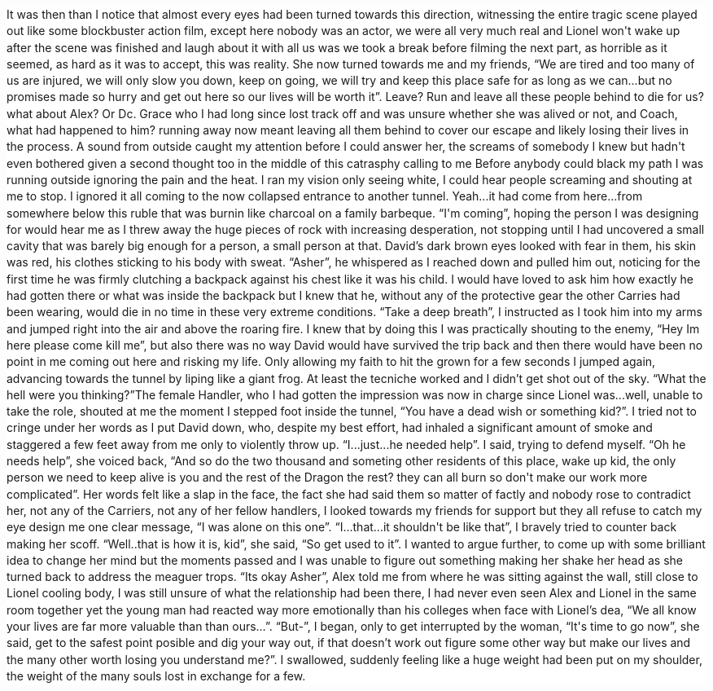 It was then than I notice that almost every eyes had been turned towards this direction, witnessing the entire tragic scene played out like some blockbuster action film, except here nobody was an actor, we were all very much real and Lionel won't wake up after the scene was finished and laugh about it with all us was we took a break before filming the next part, as horrible as it seemed, as hard as it was to accept, this was reality.
She now turned towards me and my friends, “We are tired and too many of us are injured, we will only slow you down, keep on going, we will try and keep this place safe for as long as we can...but no promises made so hurry and get out here so our lives will be worth it”.
Leave? Run and leave all these people behind to die for us? what about Alex? Or Dc. Grace who I had long since lost track off and was unsure whether she was alived or not, and Coach, what had happened to him? running away now meant leaving all them behind to cover our escape and likely losing their lives in the process.
A sound from outside caught my attention before I could answer her, the screams of somebody I knew but hadn't even bothered given a second thought too in the middle of this catrasphy calling to me
Before anybody could black my path I was running outside ignoring the pain and the heat. I ran my vision only seeing white, I could hear people screaming and shouting at me to stop. I ignored it all coming to the now collapsed entrance to another tunnel.
Yeah...it had come from here...from somewhere below this ruble that was burnin like charcoal on a  family barbeque.
“I'm coming”, hoping the person I was designing for would hear me as I threw away the huge pieces of rock with increasing desperation, not stopping until I had uncovered a small cavity  that was barely big enough for a person, a small person at that.
David’s dark brown eyes looked with fear in them, his skin was red, his clothes sticking to his body with sweat.
“Asher”, he whispered as I reached down and pulled him out, noticing for the first time he was firmly clutching a backpack against his chest like it was his child.
I would have loved to ask him how exactly he had gotten there or what was inside the backpack but I knew that he, without any of the protective gear the other Carries had been wearing, would die in no time in these very extreme conditions.
“Take a deep breath”, I instructed as I took him into my arms and jumped right into the air and above the roaring fire.
I knew that by doing this I was practically shouting to the enemy, “Hey Im here please come kill me”, but also there was no way David would have survived the trip back and then there would have been no point in me coming out here and risking my life.
Only allowing my faith to hit the grown for a few seconds I jumped again, advancing towards the tunnel by liping like a giant frog. At least the tecniche worked and I didn’t get shot out of the sky.
“What the hell were you thinking?”The female Handler, who I had gotten the impression was now in charge since Lionel was...well, unable to take the role, shouted at me the moment I stepped  foot inside the tunnel, “You have a dead wish or something kid?”.
I tried not to cringe under her words as I put David down, who, despite my best effort, had inhaled a significant amount of smoke and staggered a few feet away from me only to violently throw up.
“I...just...he needed help”. I said, trying to defend myself.
“Oh he needs help”, she voiced back, “And so do the two thousand and someting other residents of this place, wake up kid, the only person we need to keep alive is you and the rest of the Dragon the rest? they can all burn so don't make our work more complicated”.
Her words felt like a slap in the face, the fact she had said them so matter of factly and nobody rose to contradict her, not any of the Carriers, not any of her fellow handlers, I looked towards my friends for support but they all refuse to catch my eye design me one clear message, “I was alone on this one”.
“I...that...it shouldn't be like that”, I bravely tried to counter back making her scoff.
“Well..that is how it is, kid”, she said, “So get used to it”.
I wanted to argue further, to come up with some brilliant idea to change her mind but the moments passed and I was unable to figure out something making her shake her head as she turned back to address the meaguer trops.
“Its okay Asher”, Alex told me from where he was sitting against the wall, still close to Lionel cooling body, I was still unsure of what the relationship had been there, I had never even seen Alex and Lionel in the same room together yet the young man had reacted way more emotionally than his colleges when face with Lionel’s dea,  “We all know your lives are far more valuable than than ours…”.
“But-”, I began, only to get interrupted by the woman, “It's time to go now”, she said, get to the safest point posible and dig your way out, if that doesn’t work out figure some other way but make our lives and the many other worth losing you understand me?”.
I swallowed, suddenly feeling like a huge weight had been put on my shoulder, the weight of the many souls lost in exchange for a few.